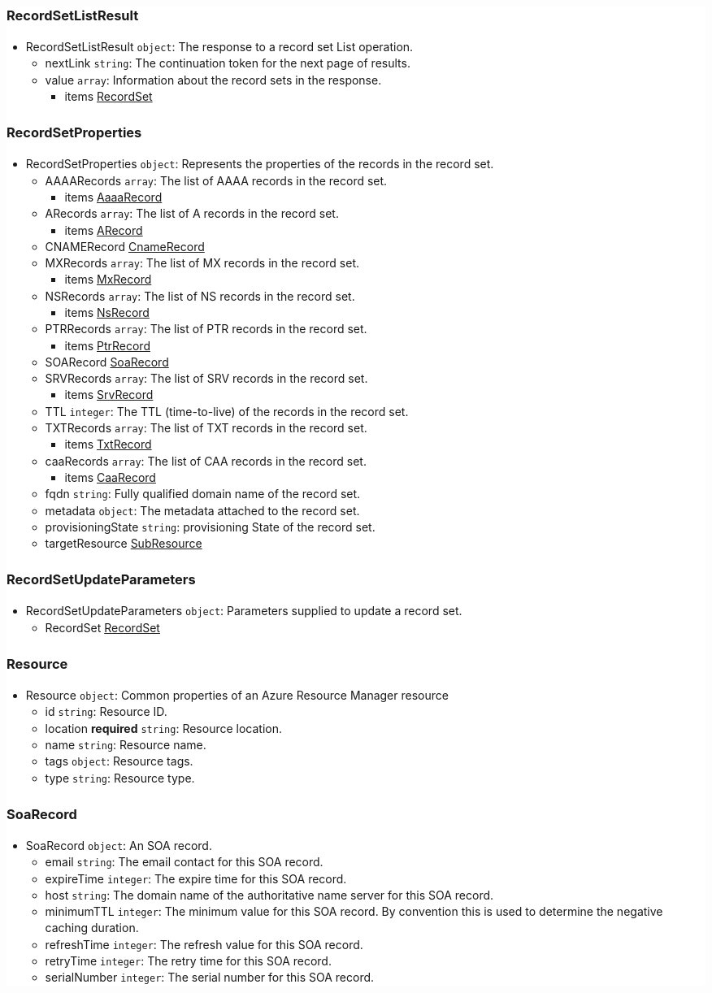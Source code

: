 ### RecordSetListResult
* RecordSetListResult `object`: The response to a record set List operation.
  * nextLink `string`: The continuation token for the next page of results.
  * value `array`: Information about the record sets in the response.
    * items [RecordSet](#recordset)

### RecordSetProperties
* RecordSetProperties `object`: Represents the properties of the records in the record set.
  * AAAARecords `array`: The list of AAAA records in the record set.
    * items [AaaaRecord](#aaaarecord)
  * ARecords `array`: The list of A records in the record set.
    * items [ARecord](#arecord)
  * CNAMERecord [CnameRecord](#cnamerecord)
  * MXRecords `array`: The list of MX records in the record set.
    * items [MxRecord](#mxrecord)
  * NSRecords `array`: The list of NS records in the record set.
    * items [NsRecord](#nsrecord)
  * PTRRecords `array`: The list of PTR records in the record set.
    * items [PtrRecord](#ptrrecord)
  * SOARecord [SoaRecord](#soarecord)
  * SRVRecords `array`: The list of SRV records in the record set.
    * items [SrvRecord](#srvrecord)
  * TTL `integer`: The TTL (time-to-live) of the records in the record set.
  * TXTRecords `array`: The list of TXT records in the record set.
    * items [TxtRecord](#txtrecord)
  * caaRecords `array`: The list of CAA records in the record set.
    * items [CaaRecord](#caarecord)
  * fqdn `string`: Fully qualified domain name of the record set.
  * metadata `object`: The metadata attached to the record set.
  * provisioningState `string`: provisioning State of the record set.
  * targetResource [SubResource](#subresource)

### RecordSetUpdateParameters
* RecordSetUpdateParameters `object`: Parameters supplied to update a record set.
  * RecordSet [RecordSet](#recordset)

### Resource
* Resource `object`: Common properties of an Azure Resource Manager resource
  * id `string`: Resource ID.
  * location **required** `string`: Resource location.
  * name `string`: Resource name.
  * tags `object`: Resource tags.
  * type `string`: Resource type.

### SoaRecord
* SoaRecord `object`: An SOA record.
  * email `string`: The email contact for this SOA record.
  * expireTime `integer`: The expire time for this SOA record.
  * host `string`: The domain name of the authoritative name server for this SOA record.
  * minimumTTL `integer`: The minimum value for this SOA record. By convention this is used to determine the negative caching duration.
  * refreshTime `integer`: The refresh value for this SOA record.
  * retryTime `integer`: The retry time for this SOA record.
  * serialNumber `integer`: The serial number for this SOA record.
